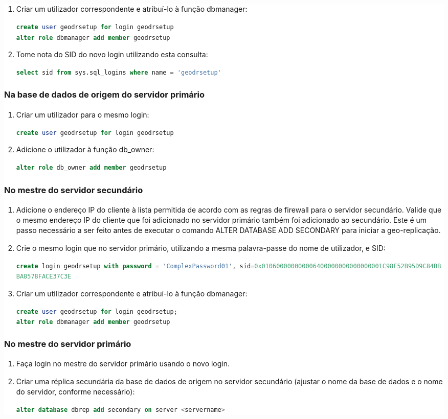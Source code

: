 1. Criar um utilizador correspondente e atribuí-lo à função dbmanager:

   ```sql
   create user geodrsetup for login geodrsetup
   alter role dbmanager add member geodrsetup
   ```

1. Tome nota do SID do novo login utilizando esta consulta:

   ```sql
   select sid from sys.sql_logins where name = 'geodrsetup'
   ```

### <a name="on-the-source-database-on-the-primary-server"></a>Na base de dados de origem do servidor primário

1. Criar um utilizador para o mesmo login:

   ```sql
   create user geodrsetup for login geodrsetup
   ```

1. Adicione o utilizador à função db_owner:

   ```sql
   alter role db_owner add member geodrsetup
   ```

### <a name="on-the-master-of-the-secondary-server"></a>No mestre do servidor secundário

1. Adicione o endereço IP do cliente à lista permitida de acordo com as regras de firewall para o servidor secundário. Valide que o mesmo endereço IP do cliente que foi adicionado no servidor primário também foi adicionado ao secundário. Este é um passo necessário a ser feito antes de executar o comando ALTER DATABASE ADD SECONDARY para iniciar a geo-replicação.

1. Crie o mesmo login que no servidor primário, utilizando a mesma palavra-passe do nome de utilizador, e SID:

   ```sql
   create login geodrsetup with password = 'ComplexPassword01', sid=0x010600000000006400000000000000001C98F52B95D9C84BBBA8578FACE37C3E
   ```

1. Criar um utilizador correspondente e atribuí-lo à função dbmanager:

   ```sql
   create user geodrsetup for login geodrsetup;
   alter role dbmanager add member geodrsetup
   ```

### <a name="on-the-master-of-the-primary-server"></a>No mestre do servidor primário

1. Faça login no mestre do servidor primário usando o novo login.
1. Criar uma réplica secundária da base de dados de origem no servidor secundário (ajustar o nome da base de dados e o nome do servidor, conforme necessário):

   ```sql
   alter database dbrep add secondary on server <servername>
   ```
